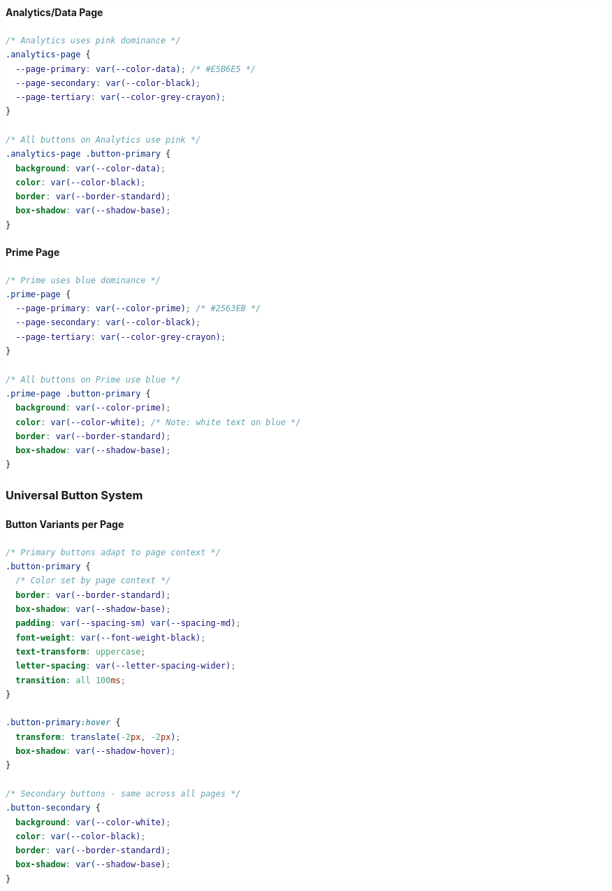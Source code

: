 #### Analytics/Data Page
```css
/* Analytics uses pink dominance */
.analytics-page {
  --page-primary: var(--color-data); /* #E5B6E5 */
  --page-secondary: var(--color-black);
  --page-tertiary: var(--color-grey-crayon);
}

/* All buttons on Analytics use pink */
.analytics-page .button-primary {
  background: var(--color-data);
  color: var(--color-black);
  border: var(--border-standard);
  box-shadow: var(--shadow-base);
}
```

#### Prime Page
```css
/* Prime uses blue dominance */
.prime-page {
  --page-primary: var(--color-prime); /* #2563EB */
  --page-secondary: var(--color-black);
  --page-tertiary: var(--color-grey-crayon);
}

/* All buttons on Prime use blue */
.prime-page .button-primary {
  background: var(--color-prime);
  color: var(--color-white); /* Note: white text on blue */
  border: var(--border-standard);
  box-shadow: var(--shadow-base);
}
```

### Universal Button System

#### Button Variants per Page
```css
/* Primary buttons adapt to page context */
.button-primary {
  /* Color set by page context */
  border: var(--border-standard);
  box-shadow: var(--shadow-base);
  padding: var(--spacing-sm) var(--spacing-md);
  font-weight: var(--font-weight-black);
  text-transform: uppercase;
  letter-spacing: var(--letter-spacing-wider);
  transition: all 100ms;
}

.button-primary:hover {
  transform: translate(-2px, -2px);
  box-shadow: var(--shadow-hover);
}

/* Secondary buttons - same across all pages */
.button-secondary {
  background: var(--color-white);
  color: var(--color-black);
  border: var(--border-standard);
  box-shadow: var(--shadow-base);
}
```
